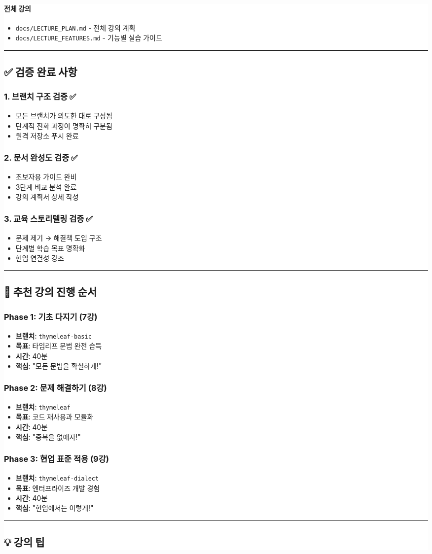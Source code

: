 #### 전체 강의
- `docs/LECTURE_PLAN.md` - 전체 강의 계획
- `docs/LECTURE_FEATURES.md` - 기능별 실습 가이드

---

## ✅ 검증 완료 사항

### 1. 브랜치 구조 검증 ✅
- 모든 브랜치가 의도한 대로 구성됨
- 단계적 진화 과정이 명확히 구분됨
- 원격 저장소 푸시 완료

### 2. 문서 완성도 검증 ✅  
- 초보자용 가이드 완비
- 3단계 비교 분석 완료
- 강의 계획서 상세 작성

### 3. 교육 스토리텔링 검증 ✅
- 문제 제기 → 해결책 도입 구조
- 단계별 학습 목표 명확화
- 현업 연결성 강조

---

## 🎯 추천 강의 진행 순서

### Phase 1: 기초 다지기 (7강)
- **브랜치**: `thymeleaf-basic`
- **목표**: 타임리프 문법 완전 습득
- **시간**: 40분
- **핵심**: "모든 문법을 확실하게!"

### Phase 2: 문제 해결하기 (8강)
- **브랜치**: `thymeleaf`  
- **목표**: 코드 재사용과 모듈화
- **시간**: 40분
- **핵심**: "중복을 없애자!"

### Phase 3: 현업 표준 적용 (9강)
- **브랜치**: `thymeleaf-dialect`
- **목표**: 엔터프라이즈 개발 경험
- **시간**: 40분  
- **핵심**: "현업에서는 이렇게!"

---

## 💡 강의 팁
